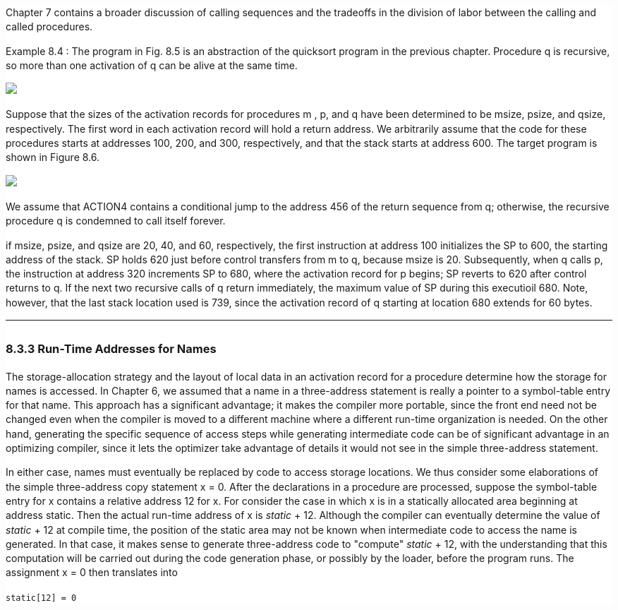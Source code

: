 Chapter 7 contains a broader discussion of calling sequences and the trade­offs in the division of labor between the calling and called procedures.

Example 8.4 : The program in Fig. 8.5 is an abstraction of the quicksort program in the previous chapter. Procedure q is recursive, so more than one activation of q can be alive at the same time.

![](../imgs/Compiler_F8.5.png)

Suppose that the sizes of the activation records for procedures m , p, and q have been determined to be msize, psize, and qsize, respectively. The first word in each activation record will hold a return address. We arbitrarily assume that the code for these procedures starts at addresses 100, 200, and 300, respectively, and that the stack starts at address 600. The target program is shown in Figure 8.6.

![](../imgs/Compiler_F8.6.png)

We assume that ACTION4 contains a conditional jump to the address 456 of the return sequence from q; otherwise, the recursive procedure q is condemned to call itself forever.

if msize, psize, and qsize are 20, 40, and 60, respectively, the first instruction at address 100 initializes the SP to 600, the starting address of the stack. SP holds 620 just before control transfers from m to q, because msize is 20. Subsequently, when q calls p, the instruction at address 320 increments SP to 680, where the activation record for p begins; SP reverts to 620 after control returns to q. If the next two recursive calls of q return immediately, the maximum value of SP during this executioil 680. Note, however, that the last stack location used is 739, since the activation record of q starting at location 680 extends for 60 bytes.

---

<h2 id="e01e13bc01c76ae3d6a93af6781a8d38"></h2>

### 8.3.3 Run-Time Addresses for Names

The storage-allocation strategy and the layout of local data in an activation record for a procedure determine how the storage for names is accessed. In Chapter 6, we assumed that a name in a three-address statement is really a pointer to a symbol-table entry for that name. This approach has a significant advantage; it makes the compiler more portable, since the front end need not be changed even when the compiler is moved to a different machine where a different run-time organization is needed. On the other hand, generating the specific sequence of access steps while generating intermediate code can be of significant advantage in an optimizing compiler, since it lets the optimizer take advantage of details it would not see in the simple three-address statement.

In either case, names must eventually be replaced by code to access storage locations. We thus consider some elaborations of the simple three-address copy statement x = 0. After the declarations in a procedure are processed, suppose the symbol-table entry for x contains a relative address 12 for x. For consider the case in which x is in a statically allocated area beginning at address static. Then the actual run-time address of x is *static* + 12. Although the compiler can eventually determine the value of *static* + 12 at compile time, the position of the static area may not be known when intermediate code to access the name is generated. In that case, it makes sense to generate three-address code to "compute" *static* + 12, with the understanding that this computation will be carried out during the code generation phase, or possibly by the loader, before the program runs. The assignment x = 0 then translates into

```
static[12] = 0
```
